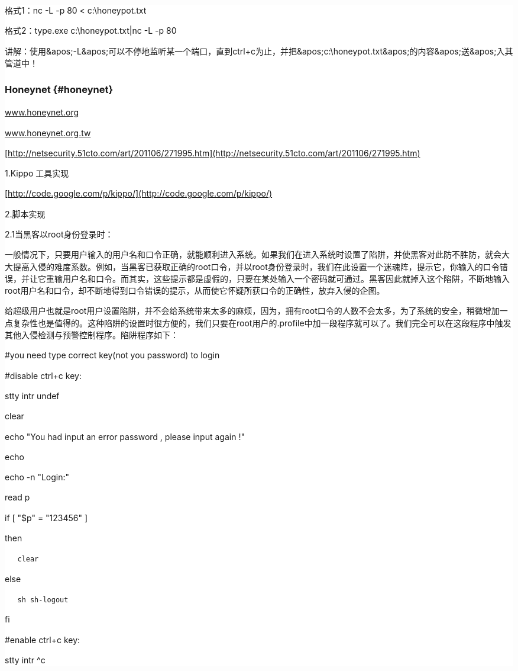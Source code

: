 格式1：nc -L -p 80 &lt; c:\honeypot.txt

格式2：type.exe c:\honeypot.txt|nc -L -p 80

讲解：使用&amp;apos;-L&amp;apos;可以不停地监听某一个端口，直到ctrl+c为止，并把&amp;apos;c:\honeypot.txt&amp;apos;的内容&amp;apos;送&amp;apos;入其管道中！

### Honeynet {#honeynet}

www.honeynet.org

www.honeynet.org.tw

[http://netsecurity.51cto.com/art/201106/271995.htm](http://netsecurity.51cto.com/art/201106/271995.htm)

1.Kippo   工具实现

[http://code.google.com/p/kippo/](http://code.google.com/p/kippo/)

2.脚本实现

2.1当黑客以root身份登录时：

一般情况下，只要用户输入的用户名和口令正确，就能顺利进入系统。如果我们在进入系统时设置了陷阱，并使黑客对此防不胜防，就会大大提高入侵的难度系数。例如，当黑客已获取正确的root口令，并以root身份登录时，我们在此设置一个迷魂阵，提示它，你输入的口令错误，并让它重输用户名和口令。而其实，这些提示都是虚假的，只要在某处输入一个密码就可通过。黑客因此就掉入这个陷阱，不断地输入root用户名和口令，却不断地得到口令错误的提示，从而使它怀疑所获口令的正确性，放弃入侵的企图。

给超级用户也就是root用户设置陷阱，并不会给系统带来太多的麻烦，因为，拥有root口令的人数不会太多，为了系统的安全，稍微增加一点复杂性也是值得的。这种陷阱的设置时很方便的，我们只要在root用户的.profile中加一段程序就可以了。我们完全可以在这段程序中触发其他入侵检测与预警控制程序。陷阱程序如下：

#you need type correct key(not you password) to login

#disable ctrl+c key:

stty intr undef

clear

echo &quot;You had input an error password , please input again !&quot;

echo    

echo  -n &quot;Login:&quot;

read p

if [ &quot;$p&quot; = &quot;123456&quot; ]

then

       clear

else

       sh sh-logout

fi

#enable ctrl+c key:

stty intr ^c
